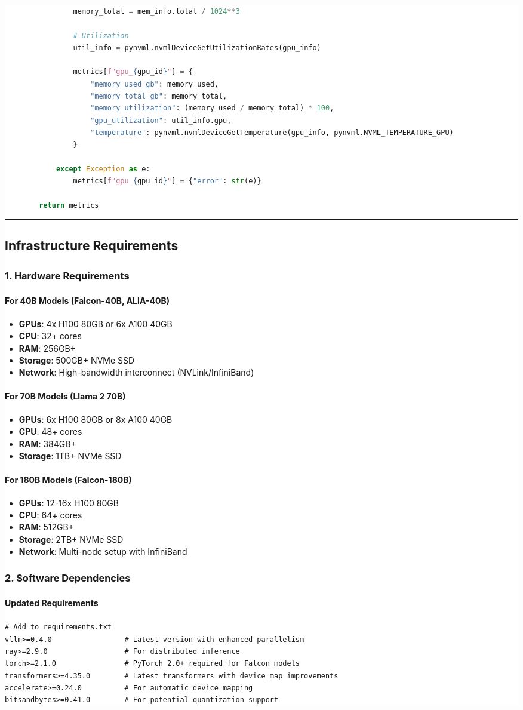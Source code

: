 ```python
                memory_total = mem_info.total / 1024**3
                
                # Utilization
                util_info = pynvml.nvmlDeviceGetUtilizationRates(gpu_info)
                
                metrics[f"gpu_{gpu_id}"] = {
                    "memory_used_gb": memory_used,
                    "memory_total_gb": memory_total,
                    "memory_utilization": (memory_used / memory_total) * 100,
                    "gpu_utilization": util_info.gpu,
                    "temperature": pynvml.nvmlDeviceGetTemperature(gpu_info, pynvml.NVML_TEMPERATURE_GPU)
                }
                
            except Exception as e:
                metrics[f"gpu_{gpu_id}"] = {"error": str(e)}
                
        return metrics
```

---

## Infrastructure Requirements

### 1. Hardware Requirements

#### For 40B Models (Falcon-40B, ALIA-40B)
- **GPUs**: 4x H100 80GB or 6x A100 40GB
- **CPU**: 32+ cores
- **RAM**: 256GB+
- **Storage**: 500GB+ NVMe SSD
- **Network**: High-bandwidth interconnect (NVLink/InfiniBand)

#### For 70B Models (Llama 2 70B)
- **GPUs**: 6x H100 80GB or 8x A100 40GB
- **CPU**: 48+ cores
- **RAM**: 384GB+
- **Storage**: 1TB+ NVMe SSD

#### For 180B Models (Falcon-180B)
- **GPUs**: 12-16x H100 80GB
- **CPU**: 64+ cores
- **RAM**: 512GB+
- **Storage**: 2TB+ NVMe SSD
- **Network**: Multi-node setup with InfiniBand

### 2. Software Dependencies

#### Updated Requirements
```txt
# Add to requirements.txt
vllm>=0.4.0                 # Latest version with enhanced parallelism
ray>=2.9.0                  # For distributed inference
torch>=2.1.0                # PyTorch 2.0+ required for Falcon models
transformers>=4.35.0        # Latest transformers with device_map improvements
accelerate>=0.24.0          # For automatic device mapping
bitsandbytes>=0.41.0        # For potential quantization support
```
